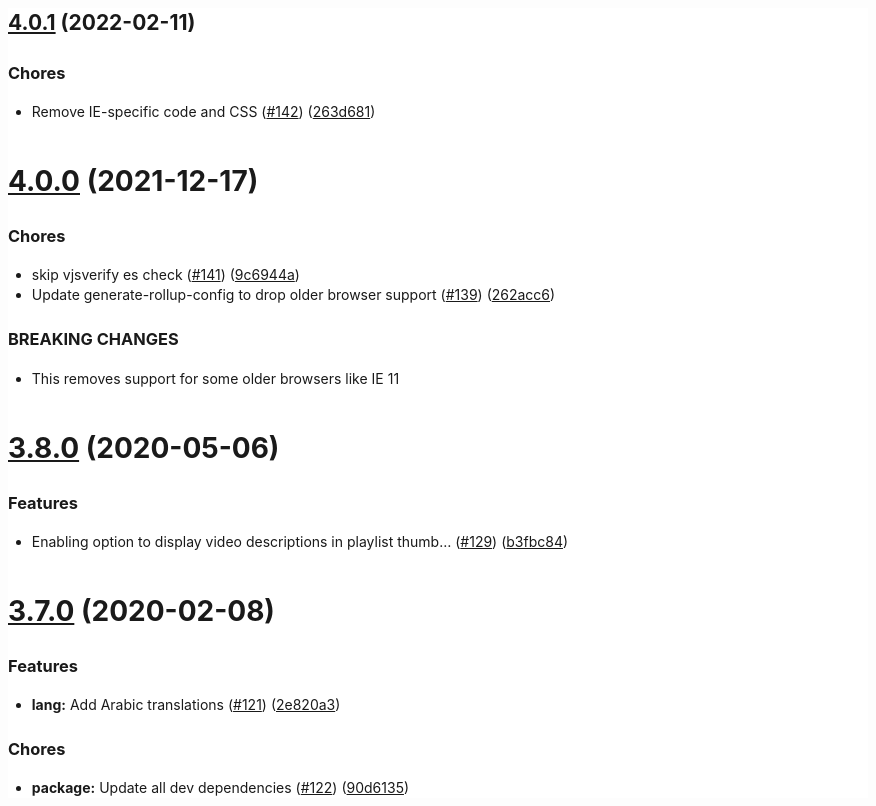 <a name="4.0.1"></a>
## [4.0.1](https://github.com/brightcove/videojs-playlist-ui/compare/v4.0.0...v4.0.1) (2022-02-11)

### Chores

* Remove IE-specific code and CSS ([#142](https://github.com/brightcove/videojs-playlist-ui/issues/142)) ([263d681](https://github.com/brightcove/videojs-playlist-ui/commit/263d681))

<a name="4.0.0"></a>
# [4.0.0](https://github.com/brightcove/videojs-playlist-ui/compare/v3.8.0...v4.0.0) (2021-12-17)

### Chores

* skip vjsverify es check ([#141](https://github.com/brightcove/videojs-playlist-ui/issues/141)) ([9c6944a](https://github.com/brightcove/videojs-playlist-ui/commit/9c6944a))
* Update generate-rollup-config to drop older browser support ([#139](https://github.com/brightcove/videojs-playlist-ui/issues/139)) ([262acc6](https://github.com/brightcove/videojs-playlist-ui/commit/262acc6))


### BREAKING CHANGES

* This removes support for some older browsers like IE 11

<a name="3.8.0"></a>
# [3.8.0](https://github.com/brightcove/videojs-playlist-ui/compare/v3.7.0...v3.8.0) (2020-05-06)

### Features

* Enabling option to display video descriptions in playlist thumb… ([#129](https://github.com/brightcove/videojs-playlist-ui/issues/129)) ([b3fbc84](https://github.com/brightcove/videojs-playlist-ui/commit/b3fbc84))

<a name="3.7.0"></a>
# [3.7.0](https://github.com/brightcove/videojs-playlist-ui/compare/v3.6.0...v3.7.0) (2020-02-08)

### Features

* **lang:** Add Arabic translations ([#121](https://github.com/brightcove/videojs-playlist-ui/issues/121)) ([2e820a3](https://github.com/brightcove/videojs-playlist-ui/commit/2e820a3))

### Chores

* **package:** Update all dev dependencies ([#122](https://github.com/brightcove/videojs-playlist-ui/issues/122)) ([90d6135](https://github.com/brightcove/videojs-playlist-ui/commit/90d6135))
